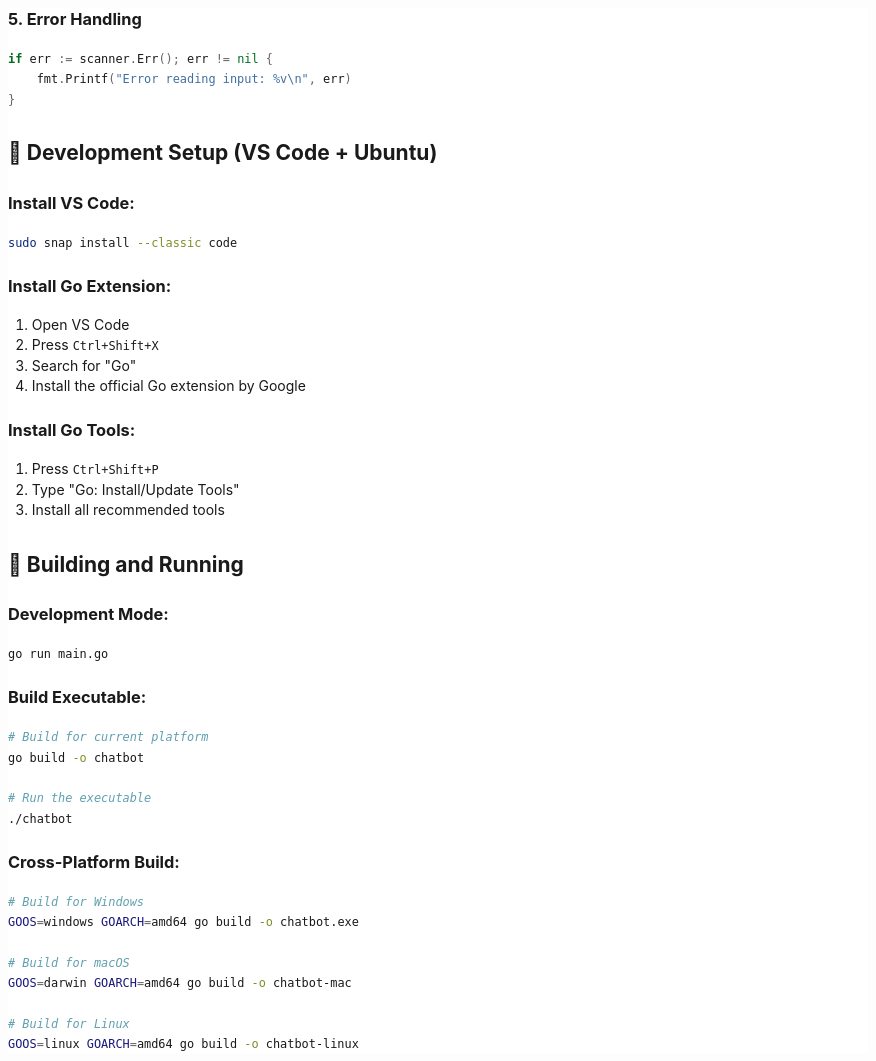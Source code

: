 ### 5. **Error Handling**
```go
if err := scanner.Err(); err != nil {
    fmt.Printf("Error reading input: %v\n", err)
}
```

## 🔧 Development Setup (VS Code + Ubuntu)

### Install VS Code:
```bash
sudo snap install --classic code
```

### Install Go Extension:
1. Open VS Code
2. Press `Ctrl+Shift+X`
3. Search for "Go" 
4. Install the official Go extension by Google

### Install Go Tools:
1. Press `Ctrl+Shift+P`
2. Type "Go: Install/Update Tools"
3. Install all recommended tools

## 🚀 Building and Running

### Development Mode:
```bash
go run main.go
```

### Build Executable:
```bash
# Build for current platform
go build -o chatbot

# Run the executable
./chatbot
```

### Cross-Platform Build:
```bash
# Build for Windows
GOOS=windows GOARCH=amd64 go build -o chatbot.exe

# Build for macOS
GOOS=darwin GOARCH=amd64 go build -o chatbot-mac

# Build for Linux
GOOS=linux GOARCH=amd64 go build -o chatbot-linux
```
